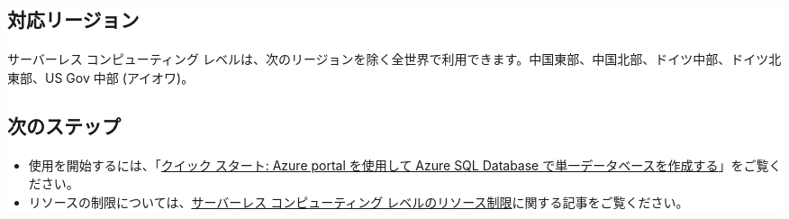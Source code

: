 ## <a name="available-regions"></a>対応リージョン

サーバーレス コンピューティング レベルは、次のリージョンを除く全世界で利用できます。中国東部、中国北部、ドイツ中部、ドイツ北東部、US Gov 中部 (アイオワ)。

## <a name="next-steps"></a>次のステップ

- 使用を開始するには、「[クイック スタート: Azure portal を使用して Azure SQL Database で単一データベースを作成する](single-database-create-quickstart.md)」をご覧ください。
- リソースの制限については、[サーバーレス コンピューティング レベルのリソース制限](resource-limits-vcore-single-databases.md#general-purpose---serverless-compute---gen5)に関する記事をご覧ください。
